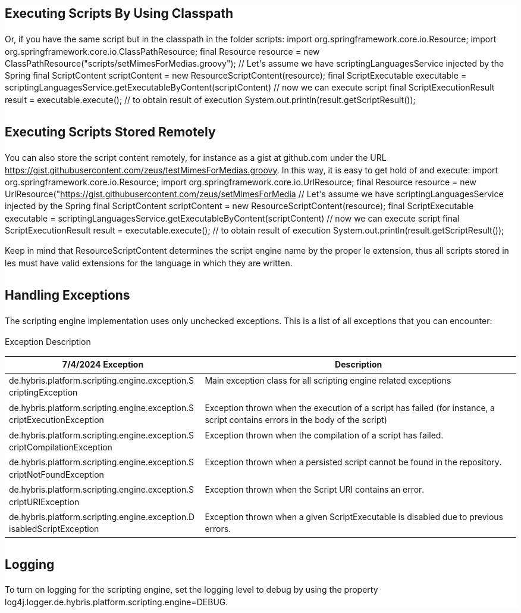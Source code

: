 ## Executing Scripts By Using Classpath

Or, if you have the same script but in the classpath in the folder scripts:
import org.springframework.core.io.Resource; import org.springframework.core.io.ClassPathResource; final Resource resource = new ClassPathResource("scripts/setMimesForMedias.groovy"); // Let's assume we have scriptingLanguagesService injected by the Spring final ScriptContent scriptContent = new ResourceScriptContent(resource); final ScriptExecutable executable = scriptingLanguagesService.getExecutableByContent(scriptContent) // now we can execute script final ScriptExecutionResult result = executable.execute(); // to obtain result of execution System.out.println(result.getScriptResult());

## Executing Scripts Stored Remotely

You can also store the script content remotely, for instance as a gist at github.com under the URL
https://gist.githubusercontent.com/zeus/testMimesForMedias.groovy. In this way, it is easy to get hold of and execute:
import org.springframework.core.io.Resource; import org.springframework.core.io.UrlResource; final Resource resource = new UrlResource("https://gist.githubusercontent.com/zeus/setMimesForMedia // Let's assume we have scriptingLanguagesService injected by the Spring final ScriptContent scriptContent = new ResourceScriptContent(resource); final ScriptExecutable executable = scriptingLanguagesService.getExecutableByContent(scriptContent) // now we can execute script final ScriptExecutionResult result = executable.execute(); // to obtain result of execution System.out.println(result.getScriptResult());

Keep in mind that ResourceScriptContent determines the script engine name by the proper le extension, thus all scripts stored in les must have valid extensions for the language in which they are written.

## Handling Exceptions

The scripting engine implementation uses only unchecked exceptions. This is a list of all exceptions that you can encounter:

Exception Description

| 7/4/2024 Exception                                                       | Description                                                                                                                   |
|--------------------------------------------------------------------------|-------------------------------------------------------------------------------------------------------------------------------|
| de.hybris.platform.scripting.engine.exception.ScriptingException         | Main exception class for all scripting engine related exceptions                                                              |
| de.hybris.platform.scripting.engine.exception.ScriptExecutionException   | Exception thrown when the execution of a script has failed (for instance, a script contains errors in the body of the script) |
| de.hybris.platform.scripting.engine.exception.ScriptCompilationException | Exception thrown when the compilation of a script has failed.                                                                 |
| de.hybris.platform.scripting.engine.exception.ScriptNotFoundException    | Exception thrown when a persisted script cannot be found in the repository.                                                   |
| de.hybris.platform.scripting.engine.exception.ScriptURIException         | Exception thrown when the Script URI contains an error.                                                                       |
| de.hybris.platform.scripting.engine.exception.DisabledScriptException    | Exception thrown when a given ScriptExecutable is disabled due to previous errors.                                            |

## Logging

To turn on logging for the scripting engine, set the logging level to debug by using the property log4j.logger.de.hybris.platform.scripting.engine=DEBUG.
